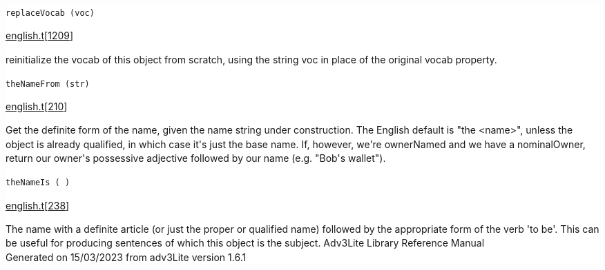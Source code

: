 `replaceVocab (voc)`

[english.t](../file/english.t.html)\[[1209](../source/english.t.html#1209)\]



reinitialize the vocab of this object from scratch, using the string voc
in place of the original vocab property.



<span id="theNameFrom"></span>

`theNameFrom (str)`

[english.t](../file/english.t.html)\[[210](../source/english.t.html#210)\]



Get the definite form of the name, given the name string under
construction. The English default is "the \<name\>", unless the object
is already qualified, in which case it's just the base name. If,
however, we're ownerNamed and we have a nominalOwner, return our owner's
possessive adjective followed by our name (e.g. "Bob's wallet").



<span id="theNameIs"></span>

`theNameIs ( )`

[english.t](../file/english.t.html)\[[238](../source/english.t.html#238)\]



The name with a definite article (or just the proper or qualified name)
followed by the appropriate form of the verb 'to be'. This can be useful
for producing sentences of which this object is the subject.
Adv3Lite Library Reference Manual  
Generated on 15/03/2023 from adv3Lite version 1.6.1


